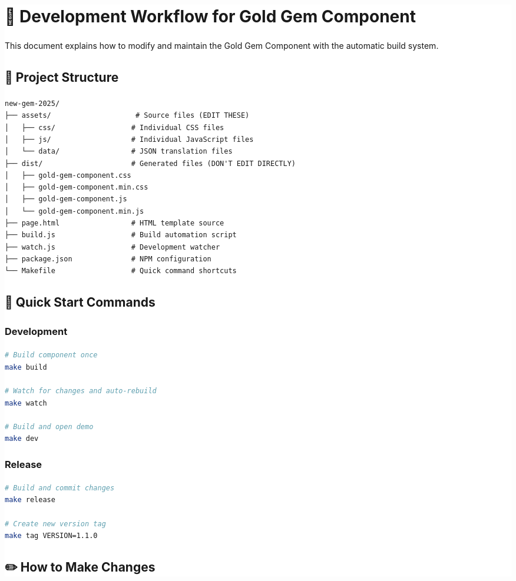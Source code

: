 # 🔧 Development Workflow for Gold Gem Component

This document explains how to modify and maintain the Gold Gem Component with the automatic build system.

## 📁 Project Structure

```
new-gem-2025/
├── assets/                    # Source files (EDIT THESE)
│   ├── css/                  # Individual CSS files
│   ├── js/                   # Individual JavaScript files
│   └── data/                 # JSON translation files
├── dist/                     # Generated files (DON'T EDIT DIRECTLY)
│   ├── gold-gem-component.css
│   ├── gold-gem-component.min.css
│   ├── gold-gem-component.js
│   └── gold-gem-component.min.js
├── page.html                 # HTML template source
├── build.js                  # Build automation script
├── watch.js                  # Development watcher
├── package.json              # NPM configuration
└── Makefile                  # Quick command shortcuts
```

## 🚀 Quick Start Commands

### Development
```bash
# Build component once
make build

# Watch for changes and auto-rebuild
make watch

# Build and open demo
make dev
```

### Release
```bash
# Build and commit changes
make release

# Create new version tag
make tag VERSION=1.1.0
```

## ✏️ How to Make Changes
